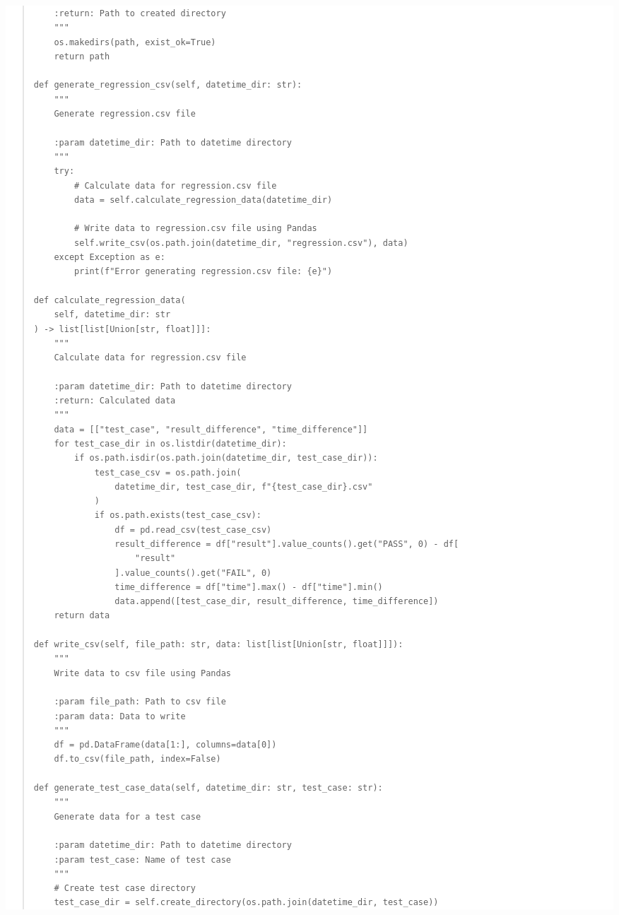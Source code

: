 >         :return: Path to created directory
>         """
>         os.makedirs(path, exist_ok=True)
>         return path
> 
>     def generate_regression_csv(self, datetime_dir: str):
>         """
>         Generate regression.csv file
> 
>         :param datetime_dir: Path to datetime directory
>         """
>         try:
>             # Calculate data for regression.csv file
>             data = self.calculate_regression_data(datetime_dir)
> 
>             # Write data to regression.csv file using Pandas
>             self.write_csv(os.path.join(datetime_dir, "regression.csv"), data)
>         except Exception as e:
>             print(f"Error generating regression.csv file: {e}")
> 
>     def calculate_regression_data(
>         self, datetime_dir: str
>     ) -> list[list[Union[str, float]]]:
>         """
>         Calculate data for regression.csv file
> 
>         :param datetime_dir: Path to datetime directory
>         :return: Calculated data
>         """
>         data = [["test_case", "result_difference", "time_difference"]]
>         for test_case_dir in os.listdir(datetime_dir):
>             if os.path.isdir(os.path.join(datetime_dir, test_case_dir)):
>                 test_case_csv = os.path.join(
>                     datetime_dir, test_case_dir, f"{test_case_dir}.csv"
>                 )
>                 if os.path.exists(test_case_csv):
>                     df = pd.read_csv(test_case_csv)
>                     result_difference = df["result"].value_counts().get("PASS", 0) - df[
>                         "result"
>                     ].value_counts().get("FAIL", 0)
>                     time_difference = df["time"].max() - df["time"].min()
>                     data.append([test_case_dir, result_difference, time_difference])
>         return data
> 
>     def write_csv(self, file_path: str, data: list[list[Union[str, float]]]):
>         """
>         Write data to csv file using Pandas
> 
>         :param file_path: Path to csv file
>         :param data: Data to write
>         """
>         df = pd.DataFrame(data[1:], columns=data[0])
>         df.to_csv(file_path, index=False)
> 
>     def generate_test_case_data(self, datetime_dir: str, test_case: str):
>         """
>         Generate data for a test case
> 
>         :param datetime_dir: Path to datetime directory
>         :param test_case: Name of test case
>         """
>         # Create test case directory
>         test_case_dir = self.create_directory(os.path.join(datetime_dir, test_case))
> 
